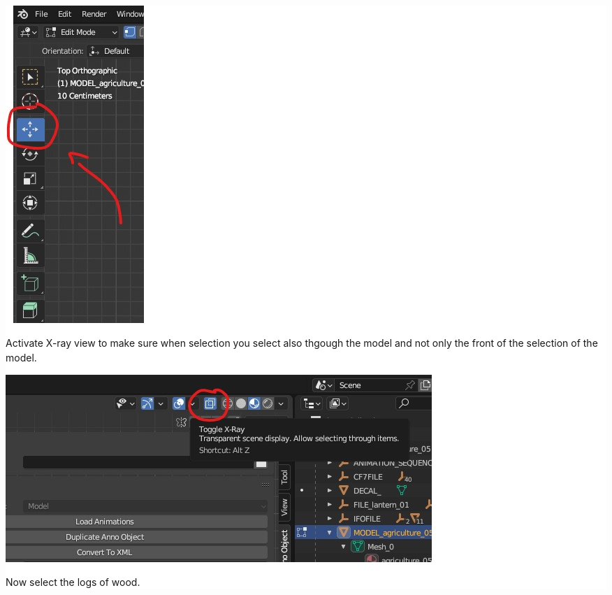 ![Lumberjack's Hut variation](./_sources/blender-45-0.jpg)

Activate X-ray view to make sure when selection you select also thgough the model and not only the front of the selection of the model.

![Lumberjack's Hut variation](./_sources/blender-46-0.jpg)

Now select the logs of wood.
